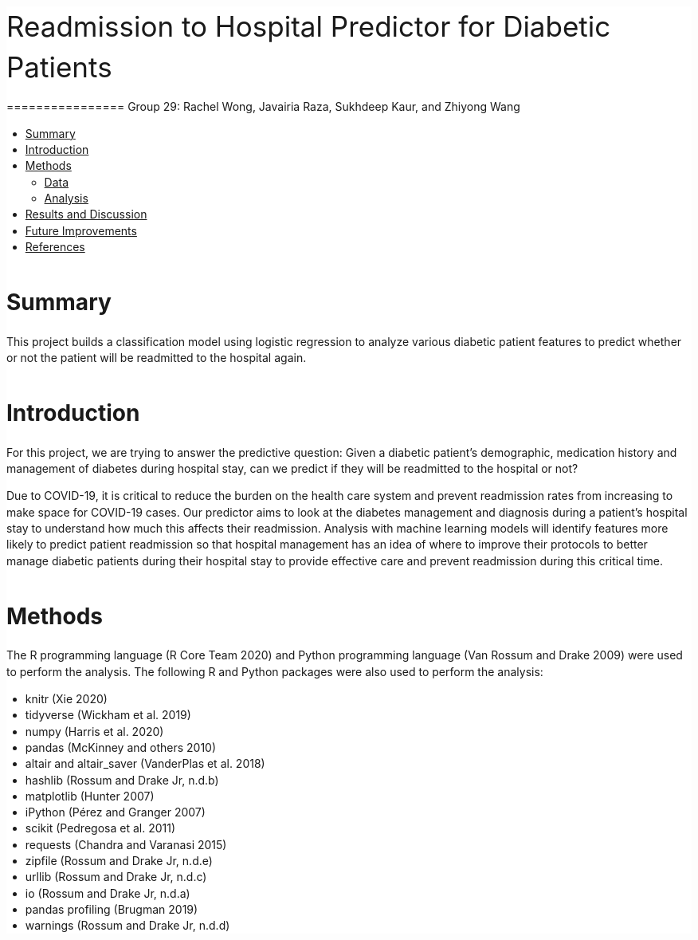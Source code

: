 <span style='font-size: 35px'>Readmission to Hospital Predictor for
Diabetic Patients

</style>
================
Group 29: Rachel Wong, Javairia Raza, Sukhdeep Kaur, and Zhiyong Wang

  - [Summary](#summary)
  - [Introduction](#introduction)
  - [Methods](#methods)
      - [Data](#data)
      - [Analysis](#analysis)
  - [Results and Discussion](#results-and-discussion)
  - [Future Improvements](#future-improvements)
  - [References](#references)

# Summary

This project builds a classification model using logistic regression to
analyze various diabetic patient features to predict whether or not the
patient will be readmitted to the hospital again.

# Introduction

For this project, we are trying to answer the predictive question: Given
a diabetic patient’s demographic, medication history and management of
diabetes during hospital stay, can we predict if they will be readmitted
to the hospital or not?

Due to COVID-19, it is critical to reduce the burden on the health care
system and prevent readmission rates from increasing to make space for
COVID-19 cases. Our predictor aims to look at the diabetes management
and diagnosis during a patient’s hospital stay to understand how much
this affects their readmission. Analysis with machine learning models
will identify features more likely to predict patient readmission so
that hospital management has an idea of where to improve their protocols
to better manage diabetic patients during their hospital stay to provide
effective care and prevent readmission during this critical time.

# Methods

The R programming language (R Core Team 2020) and Python programming
language (Van Rossum and Drake 2009) were used to perform the analysis.
The following R and Python packages were also used to perform the
analysis:

  - knitr (Xie 2020)
  - tidyverse (Wickham et al. 2019)
  - numpy (Harris et al. 2020)
  - pandas (McKinney and others 2010)
  - altair and altair\_saver (VanderPlas et al. 2018)
  - hashlib (Rossum and Drake Jr, n.d.b)
  - matplotlib (Hunter 2007)
  - iPython (Pérez and Granger 2007)
  - scikit (Pedregosa et al. 2011)
  - requests (Chandra and Varanasi 2015)
  - zipfile (Rossum and Drake Jr, n.d.e)
  - urllib (Rossum and Drake Jr, n.d.c)
  - io (Rossum and Drake Jr, n.d.a)
  - pandas profiling (Brugman 2019)
  - warnings (Rossum and Drake Jr, n.d.d)
